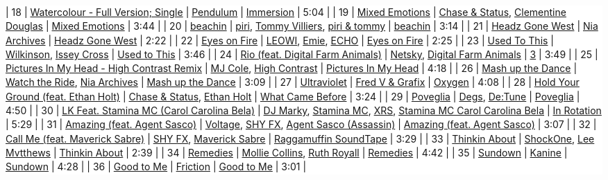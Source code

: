 | 18 | [Watercolour \- Full Version; Single](https://open.spotify.com/track/5ami95W9OOWQPwrBb5tud5) | [Pendulum](https://open.spotify.com/artist/7MqnCTCAX6SsIYYdJCQj9B) | [Immersion](https://open.spotify.com/album/3XtEGVx9uh7J46nBzEc1VS) | 5:04 |
| 19 | [Mixed Emotions](https://open.spotify.com/track/0q6ppTEMn4KiqpHJbutH4V) | [Chase & Status](https://open.spotify.com/artist/3jNkaOXasoc7RsxdchvEVq), [Clementine Douglas](https://open.spotify.com/artist/4DWuml4Jf6K81b5rAPwMb6) | [Mixed Emotions](https://open.spotify.com/album/1kTl2ygZj7mfXPSJwoVpaD) | 3:44 |
| 20 | [beachin](https://open.spotify.com/track/1LjMPAZCsTIdMuwlM9PcPF) | [piri](https://open.spotify.com/artist/4DpmPt7gfAAq7WEx0E1X8s), [Tommy Villiers](https://open.spotify.com/artist/4M4KGWKy7pSQ5HaJNCutBN), [piri & tommy](https://open.spotify.com/artist/2U6J9Q89i1TNhesKreFD65) | [beachin](https://open.spotify.com/album/0ceD9hGoyjc5kplHQNP4Mn) | 3:14 |
| 21 | [Headz Gone West](https://open.spotify.com/track/6qKEuKSyMEhzrMHn53Qqmg) | [Nia Archives](https://open.spotify.com/artist/7BMR0fwtEvzGtK4rNGdoiQ) | [Headz Gone West](https://open.spotify.com/album/53ctt5C17r7sd80eMLFsZ8) | 2:22 |
| 22 | [Eyes on Fire](https://open.spotify.com/track/5yqfGzzZ3Qk6VIarH3R6D3) | [LEOWI](https://open.spotify.com/artist/1qoalO0xHFgZRn4JhRuq7Y), [Emie](https://open.spotify.com/artist/7vMDKdgSZ2Scn4uzFdTDyZ), [ECHO](https://open.spotify.com/artist/5Spgsyg6iHiNNu3Bqg32cI) | [Eyes on Fire](https://open.spotify.com/album/3xVljo5XeygaCFRzaCbdvn) | 2:25 |
| 23 | [Used To This](https://open.spotify.com/track/6IlL9Xlnm0Oq6wXSe6TH9v) | [Wilkinson](https://open.spotify.com/artist/6m8itYST9ADjBIYevXSb1r), [Issey Cross](https://open.spotify.com/artist/5QrV5Vr4KdsyKtifvD6X1U) | [Used to This](https://open.spotify.com/album/48vV65b1zjT4lCeO5MplHm) | 3:46 |
| 24 | [Rio \(feat\. Digital Farm Animals\)](https://open.spotify.com/track/5IfSQQzGijWKd7dbkbqHuN) | [Netsky](https://open.spotify.com/artist/5TgQ66WuWkoQ2xYxaSTnVP), [Digital Farm Animals](https://open.spotify.com/artist/5fyDppLDl1juIu1BcUT5zh) | [3](https://open.spotify.com/album/5RpkF55XZzzpWO0CnqcWw8) | 3:49 |
| 25 | [Pictures In My Head \- High Contrast Remix](https://open.spotify.com/track/4nTWlJcs3S1cxnXTTnWu2n) | [MJ Cole](https://open.spotify.com/artist/49GY4uPAwdlk5lSGtfKWYl), [High Contrast](https://open.spotify.com/artist/0bxHci3JIhhKA53n8rH3tT) | [Pictures In My Head](https://open.spotify.com/album/2Tz3N0ksvhYiVu6qcgW4wm) | 4:18 |
| 26 | [Mash up the Dance](https://open.spotify.com/track/12SZ8TqMbjY1zQc2kTGX22) | [Watch the Ride](https://open.spotify.com/artist/6nagLG9dZzeqtMQCYMO9RC), [Nia Archives](https://open.spotify.com/artist/7BMR0fwtEvzGtK4rNGdoiQ) | [Mash up the Dance](https://open.spotify.com/album/6lmntnCO9G6CK3zdSEb2fv) | 3:09 |
| 27 | [Ultraviolet](https://open.spotify.com/track/2nUHEv8eeswF0LylAs7ehe) | [Fred V & Grafix](https://open.spotify.com/artist/1wzBqAvtFexgKHjt7i3ena) | [Oxygen](https://open.spotify.com/album/2OduN4aoUP3wYoZRSEsrUf) | 4:08 |
| 28 | [Hold Your Ground \(feat\. Ethan Holt\)](https://open.spotify.com/track/1hUTI1FVsGJ10SptsuxXkt) | [Chase & Status](https://open.spotify.com/artist/3jNkaOXasoc7RsxdchvEVq), [Ethan Holt](https://open.spotify.com/artist/6oXVsRBjoHgCew4S8GZDkl) | [What Came Before](https://open.spotify.com/album/66wsQbESMquuw0lNDvgcK1) | 3:24 |
| 29 | [Poveglia](https://open.spotify.com/track/5FmD6Svf1V4A0ECU9wgsoq) | [Degs](https://open.spotify.com/artist/7gYMOxGbwZZgvaOc6z5VJG), [De:Tune](https://open.spotify.com/artist/4ajNIcnJvrrzB1lLr1eXMP) | [Poveglia](https://open.spotify.com/album/2j3v5tjHZa2maBpncfEN7Q) | 4:50 |
| 30 | [LK Feat\. Stamina MC \(Carol Carolina Bela\)](https://open.spotify.com/track/2EiazSYyCSlBEKED2EvysD) | [DJ Marky](https://open.spotify.com/artist/1rd51IrbtX9DqoU0Zxu4TV), [Stamina MC](https://open.spotify.com/artist/4Dj3ahDCFjotIV1O5Ung6o), [XRS](https://open.spotify.com/artist/5ygGHl3fcjSnPYYJE9x1P0), [Stamina MC Carol Carolina Bela](https://open.spotify.com/artist/3LwsDbqIT1UpVagPimtEsF) | [In Rotation](https://open.spotify.com/album/7mbsNDCjwQgI6l36S4ydjt) | 5:29 |
| 31 | [Amazing \(feat\. Agent Sasco\)](https://open.spotify.com/track/1PJfbxmFsitJPbLLU98y1s) | [Voltage](https://open.spotify.com/artist/5Pexua3J92rqhQvEqTcRKP), [SHY FX](https://open.spotify.com/artist/5oDtp2FC8VqBjTx1aT4P5j), [Agent Sasco \(Assassin\)](https://open.spotify.com/artist/0CiLVKp7LJTm0c8jdUmQNy) | [Amazing \(feat\. Agent Sasco\)](https://open.spotify.com/album/0OyJFX214c6PmgyBboEoPy) | 3:07 |
| 32 | [Call Me \(feat\. Maverick Sabre\)](https://open.spotify.com/track/1XX80Q0QEY62CVo1Ks4x1J) | [SHY FX](https://open.spotify.com/artist/5oDtp2FC8VqBjTx1aT4P5j), [Maverick Sabre](https://open.spotify.com/artist/0ukgrNYk51TkMQr0f2Br4Q) | [Raggamuffin SoundTape](https://open.spotify.com/album/5CZ869wDUrKqvtmJXRZxkl) | 3:29 |
| 33 | [Thinkin About](https://open.spotify.com/track/679TnTjA1ad756mFFq91ZK) | [ShockOne](https://open.spotify.com/artist/1yShtQaHjChbToQboKRzgH), [Lee Mvtthews](https://open.spotify.com/artist/2rf0ufpy1NIUGmEHqq27GC) | [Thinkin About](https://open.spotify.com/album/4SfWi60B50vfPPNEMUxxAs) | 2:39 |
| 34 | [Remedies](https://open.spotify.com/track/20AgOIjyk2Qd7DLt8lkxvn) | [Mollie Collins](https://open.spotify.com/artist/5MGgLwsKBivm7H5lJn5xRu), [Ruth Royall](https://open.spotify.com/artist/68mfV6tyHCTHZrNWNbVXmu) | [Remedies](https://open.spotify.com/album/2WUzn7UJ7mdiu7hAYQWMYh) | 4:42 |
| 35 | [Sundown](https://open.spotify.com/track/6sdvLVBHnuNjne2DS2IrJ9) | [Kanine](https://open.spotify.com/artist/1KiNUGL3r0GgyLwqYCY1yV) | [Sundown](https://open.spotify.com/album/5XRi4gmPsCAb6rF6HwfSUf) | 4:28 |
| 36 | [Good to Me](https://open.spotify.com/track/0FajeedO3qoZja4lEWEzPM) | [Friction](https://open.spotify.com/artist/5xdizdgbQQvGAgAolGhpXr) | [Good to Me](https://open.spotify.com/album/46yPP8LYBsQ399RMPl39Ws) | 3:01 |